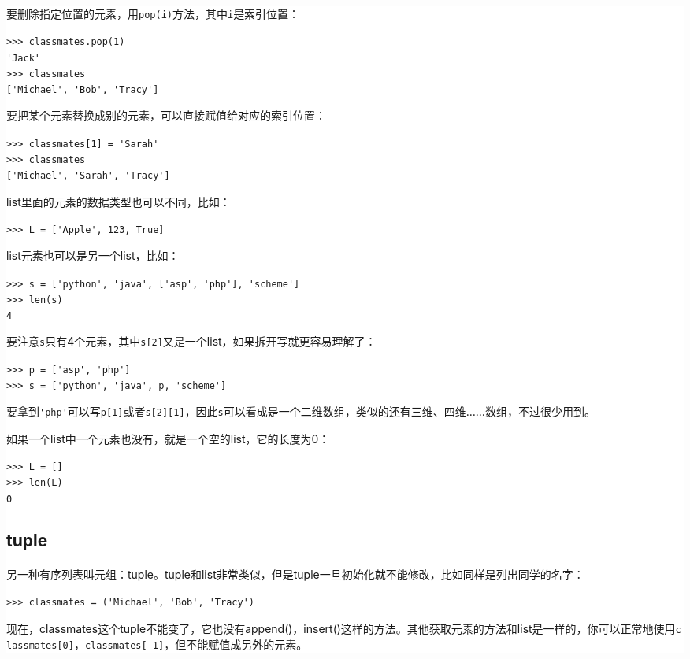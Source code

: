 要删除指定位置的元素，用`pop(i)`方法，其中`i`是索引位置：

```
>>> classmates.pop(1)
'Jack'
>>> classmates
['Michael', 'Bob', 'Tracy']
```

要把某个元素替换成别的元素，可以直接赋值给对应的索引位置：

```
>>> classmates[1] = 'Sarah'
>>> classmates
['Michael', 'Sarah', 'Tracy']
```

list里面的元素的数据类型也可以不同，比如：

```
>>> L = ['Apple', 123, True]
```

list元素也可以是另一个list，比如：

```
>>> s = ['python', 'java', ['asp', 'php'], 'scheme']
>>> len(s)
4
```

要注意`s`只有4个元素，其中`s[2]`又是一个list，如果拆开写就更容易理解了：

```
>>> p = ['asp', 'php']
>>> s = ['python', 'java', p, 'scheme']
```

要拿到`'php'`可以写`p[1]`或者`s[2][1]`，因此`s`可以看成是一个二维数组，类似的还有三维、四维……数组，不过很少用到。

如果一个list中一个元素也没有，就是一个空的list，它的长度为0：

```
>>> L = []
>>> len(L)
0
```

## tuple

另一种有序列表叫元组：tuple。tuple和list非常类似，但是tuple一旦初始化就不能修改，比如同样是列出同学的名字：

```
>>> classmates = ('Michael', 'Bob', 'Tracy')
```



现在，classmates这个tuple不能变了，它也没有append()，insert()这样的方法。其他获取元素的方法和list是一样的，你可以正常地使用`classmates[0]`，`classmates[-1]`，但不能赋值成另外的元素。
